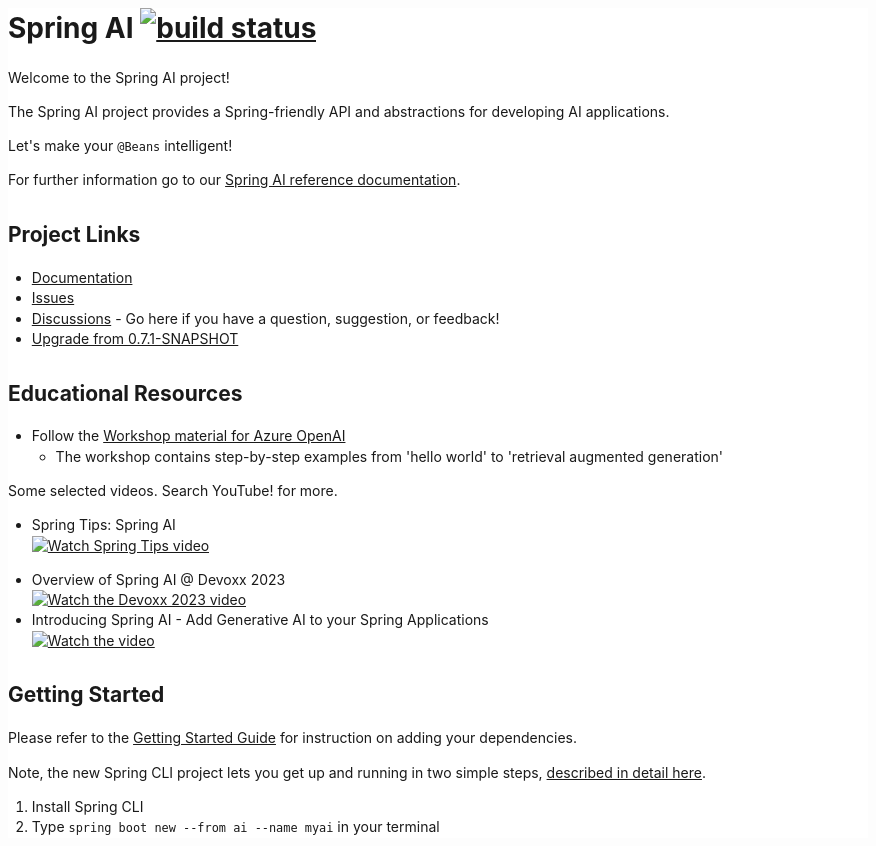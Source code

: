 # Spring AI [![build status](https://github.com/spring-projects/spring-ai/actions/workflows/continuous-integration.yml/badge.svg)](https://github.com/spring-projects/spring-ai/actions/workflows/continuous-integration.yml)

Welcome to the Spring AI project!

The Spring AI project provides a Spring-friendly API and abstractions for developing AI applications.

Let's make your `@Beans` intelligent!

For further information go to our [Spring AI reference documentation](https://docs.spring.io/spring-ai/reference/).

## Project Links

* [Documentation](https://docs.spring.io/spring-ai/reference/)
* [Issues](https://github.com/spring-projects/spring-ai/issues)
* [Discussions](https://github.com/spring-projects/spring-ai/discussions) - Go here if you have a question, suggestion, or feedback!
* [Upgrade from 0.7.1-SNAPSHOT](https://docs.spring.io/spring-ai/reference/upgrade-notes.html)

## Educational Resources

- Follow the [Workshop material for Azure OpenAI](https://github.com/Azure-Samples/spring-ai-azure-workshop)
  - The workshop contains step-by-step examples from 'hello world' to 'retrieval augmented generation'

Some selected videos.  Search YouTube! for more.

- Spring Tips: Spring AI
<br>[![Watch Spring Tips video](https://img.youtube.com/vi/aNKDoiOUo9M/default.jpg)](https://www.youtube.com/watch?v=aNKDoiOUo9M)
* Overview of Spring AI @ Devoxx 2023
<br>[![Watch the Devoxx 2023 video](https://img.youtube.com/vi/7OY9fKVxAFQ/default.jpg)](https://www.youtube.com/watch?v=7OY9fKVxAFQ)
* Introducing Spring AI - Add Generative AI to your Spring Applications
<br>[![Watch the video](https://img.youtube.com/vi/1g_wuincUdU/default.jpg)](https://www.youtube.com/watch?v=1g_wuincUdU)

## Getting Started

Please refer to the [Getting Started Guide](https://docs.spring.io/spring-ai/reference/getting-started.html) for instruction on adding your dependencies.

Note, the new Spring CLI project lets you get up and running in two simple steps, [described in detail here](https://docs.spring.io/spring-ai/reference/getting-started.html#spring-cli).
1. Install Spring CLI
2. Type `spring boot new --from ai --name myai` in your terminal

